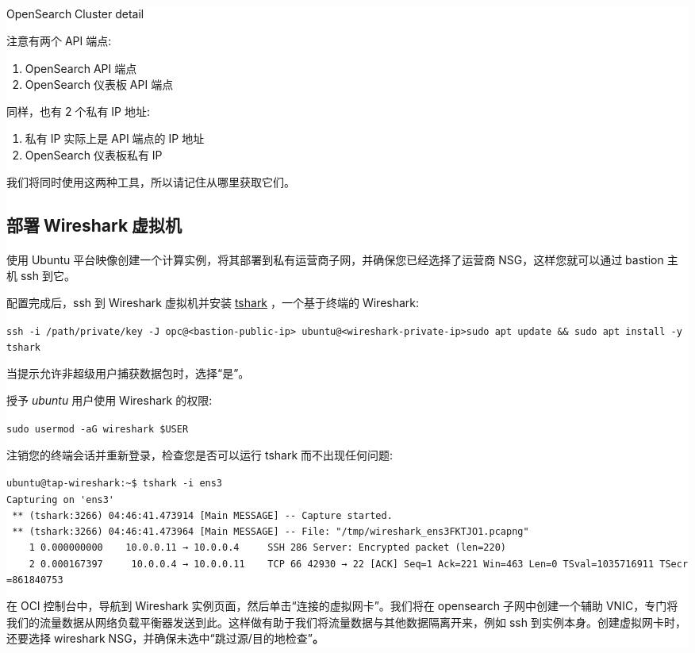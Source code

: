 OpenSearch Cluster detail

注意有两个 API 端点:

1.  OpenSearch API 端点
2.  OpenSearch 仪表板 API 端点

同样，也有 2 个私有 IP 地址:

1.  私有 IP 实际上是 API 端点的 IP 地址
2.  OpenSearch 仪表板私有 IP

我们将同时使用这两种工具，所以请记住从哪里获取它们。

## 部署 Wireshark 虚拟机

使用 Ubuntu 平台映像创建一个计算实例，将其部署到私有运营商子网，并确保您已经选择了运营商 NSG，这样您就可以通过 bastion 主机 ssh 到它。

配置完成后，ssh 到 Wireshark 虚拟机并安装 [tshark](https://www.wireshark.org/docs/wsug_html_chunked/AppToolstshark.html) ，一个基于终端的 Wireshark:

```
ssh -i /path/private/key -J opc@<bastion-public-ip> ubuntu@<wireshark-private-ip>sudo apt update && sudo apt install -y tshark
```

当提示允许非超级用户捕获数据包时，选择“是”。

授予 *ubuntu* 用户使用 Wireshark 的权限:

```
sudo usermod -aG wireshark $USER
```

注销您的终端会话并重新登录，检查您是否可以运行 tshark 而不出现任何问题:

```
ubuntu@tap-wireshark:~$ tshark -i ens3
Capturing on 'ens3'
 ** (tshark:3266) 04:46:41.473914 [Main MESSAGE] -- Capture started.
 ** (tshark:3266) 04:46:41.473964 [Main MESSAGE] -- File: "/tmp/wireshark_ens3FKTJO1.pcapng"
    1 0.000000000    10.0.0.11 → 10.0.0.4     SSH 286 Server: Encrypted packet (len=220)
    2 0.000167397     10.0.0.4 → 10.0.0.11    TCP 66 42930 → 22 [ACK] Seq=1 Ack=221 Win=463 Len=0 TSval=1035716911 TSecr=861840753
```

在 OCI 控制台中，导航到 Wireshark 实例页面，然后单击“连接的虚拟网卡”。我们将在 opensearch 子网中创建一个辅助 VNIC，专门将我们的流量数据从网络负载平衡器发送到此。这样做有助于我们将流量数据与其他数据隔离开来，例如 ssh 到实例本身。创建虚拟网卡时，还要选择 wireshark NSG，并确保未选中“跳过源/目的地检查”**。**
